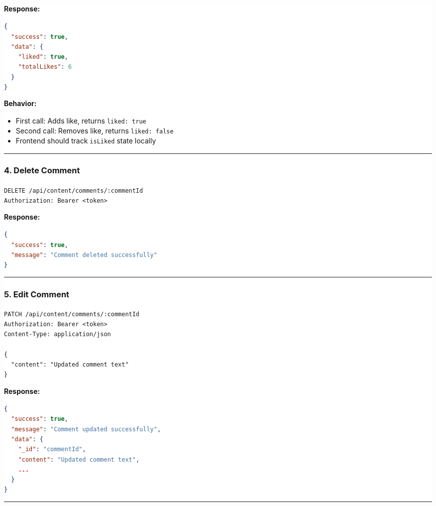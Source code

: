 **Response:**

```json
{
  "success": true,
  "data": {
    "liked": true,
    "totalLikes": 6
  }
}
```

**Behavior:**

- First call: Adds like, returns `liked: true`
- Second call: Removes like, returns `liked: false`
- Frontend should track `isLiked` state locally

---

### **4. Delete Comment**

```http
DELETE /api/content/comments/:commentId
Authorization: Bearer <token>
```

**Response:**

```json
{
  "success": true,
  "message": "Comment deleted successfully"
}
```

---

### **5. Edit Comment**

```http
PATCH /api/content/comments/:commentId
Authorization: Bearer <token>
Content-Type: application/json

{
  "content": "Updated comment text"
}
```

**Response:**

```json
{
  "success": true,
  "message": "Comment updated successfully",
  "data": {
    "_id": "commentId",
    "content": "Updated comment text",
    ...
  }
}
```

---
